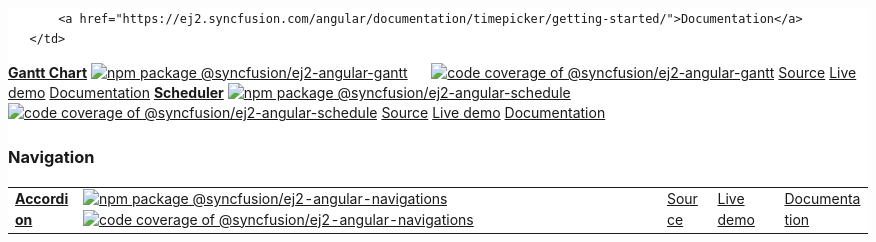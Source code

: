            <a href="https://ej2.syncfusion.com/angular/documentation/timepicker/getting-started/">Documentation</a>
       </td>
   </tr>
   <tr>
       <td>
           <a href="https://www.syncfusion.com/angular-ui-components/angular-gantt-chart"><b>Gantt Chart</b></a>
       </td>
       <td>
           <a href="https://www.npmjs.com/package/@syncfusion/ej2-angular-gantt"><img src="https://ej2.syncfusion.com/github/images/npm-logo.png" alt="npm package @syncfusion/ej2-angular-gantt" title="@syncfusion/ej2-angular-gantt" style="height:20px;" /></a>&nbsp;&nbsp;&nbsp;&nbsp;&nbsp;&nbsp;<a href="https://ej2.syncfusion.com/badges/ej2-gantt"><img src="https://ej2.syncfusion.com/badges/ej2-gantt/coverage.svg" alt="code coverage of @syncfusion/ej2-angular-gantt" title="@syncfusion/ej2-angular-gantt" /></a>
       </td>
       <td>
           <a href="src/gantt/src">Source</a>
       </td>
       <td>
           <a href="https://ej2.syncfusion.com/angular/demos/#/bootstrap5/gantt/default">Live demo</a>
       </td>
       <td>
           <a href="https://ej2.syncfusion.com/angular/documentation/gantt/getting-started/">Documentation</a>
       </td>
   </tr>
   <tr>
       <td>
           <a href="https://www.syncfusion.com/angular-ui-components/angular-scheduler"><b>Scheduler</b></a>
       </td>
       <td>
           <a href="https://www.npmjs.com/package/@syncfusion/ej2-angular-schedule"><img src="https://ej2.syncfusion.com/github/images/npm-logo.png" alt="npm package @syncfusion/ej2-angular-schedule" title="@syncfusion/ej2-angular-schedule" style="height:20px;" /></a>&nbsp;&nbsp;&nbsp;&nbsp;&nbsp;&nbsp;<a href="https://ej2.syncfusion.com/badges/ej2-schedule"><img src="https://ej2.syncfusion.com/badges/ej2-schedule/coverage.svg" alt="code coverage of @syncfusion/ej2-angular-schedule" title="@syncfusion/ej2-angular-schedule" /></a>
       </td>
       <td>
           <a href="src/schedule/src">Source</a>
       </td>
       <td>
           <a href="https://ej2.syncfusion.com/angular/demos/#/bootstrap5/schedule/overview">Live demo</a>
       </td>
       <td>
           <a href="https://ej2.syncfusion.com/angular/documentation/schedule/getting-started/">Documentation</a>
       </td>
   </tr>
</table>

### Navigation

<table>
   <tr>
       <td>
           <a href="https://www.syncfusion.com/angular-ui-components/angular-accordion"><b>Accordion</b></a>
       </td>
       <td rowspan="9">
           <a href="https://www.npmjs.com/package/@syncfusion/ej2-angular-navigations"><img src="https://ej2.syncfusion.com/github/images/npm-logo.png" alt="npm package @syncfusion/ej2-angular-navigations" title="@syncfusion/ej2-angular-navigations" style="height:20px;" /></a>&nbsp;&nbsp;&nbsp;&nbsp;&nbsp;&nbsp;<a href="https://ej2.syncfusion.com/badges/ej2-navigations"><img src="https://ej2.syncfusion.com/badges/ej2-navigations/coverage.svg" alt="code coverage of @syncfusion/ej2-angular-navigations" title="@syncfusion/ej2-angular-navigations" /></a>
       </td>
       <td>
           <a href="src/navigations/src/accordion">Source</a>
       </td>
       <td>
           <a href="https://ej2.syncfusion.com/angular/demos/#/bootstrap5/accordion/default">Live demo</a>
       </td>
       <td>
           <a href="https://ej2.syncfusion.com/angular/documentation/accordion/getting-started/">Documentation</a>
       </td>